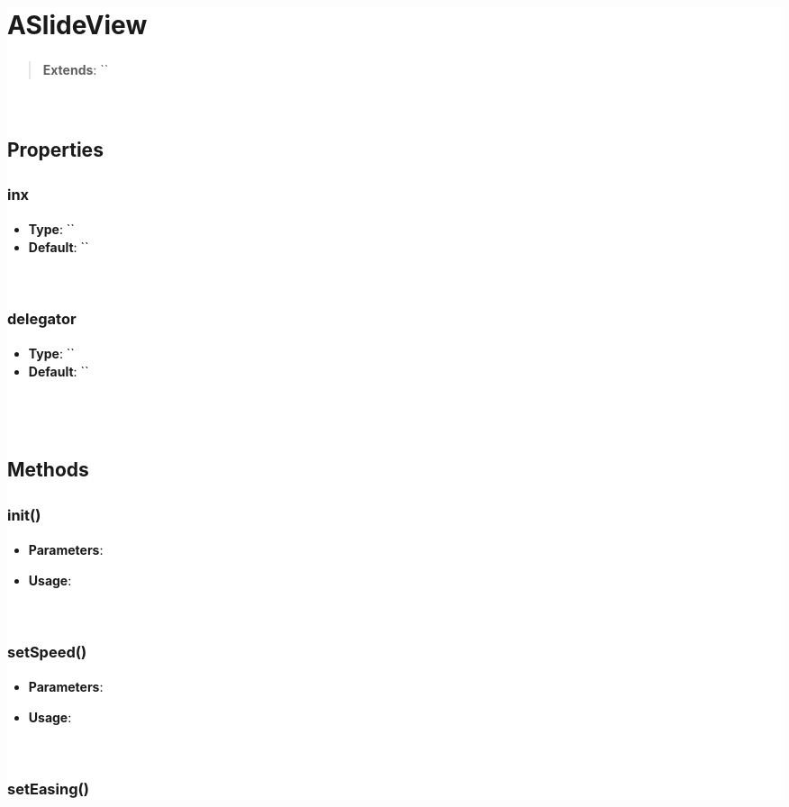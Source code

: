 # ASlideView
> **Extends**: ``



<br/>

## Properties

### inx



* **Type**: ``
* **Default**: ``

<br/>

### delegator



* **Type**: ``
* **Default**: ``

<br/>
<br/>

## Methods

### init()



* **Parameters**: 


* **Usage**: 
```js

```

<br/>

### setSpeed()



* **Parameters**: 


* **Usage**: 
```js

```

<br/>

### setEasing()
